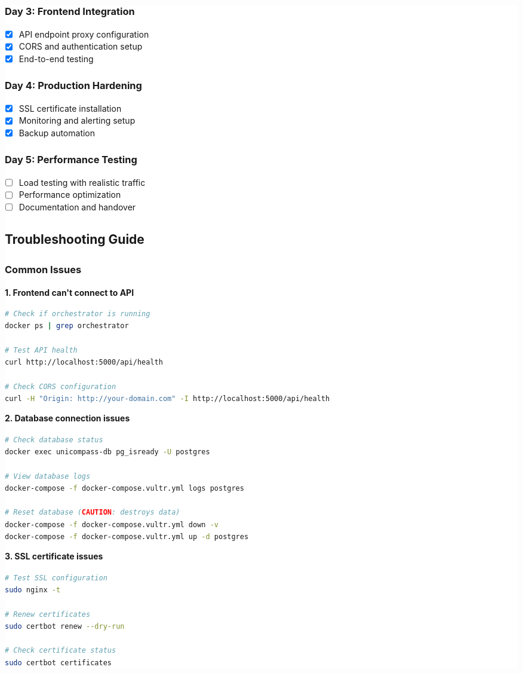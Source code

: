 ### Day 3: Frontend Integration
- [x] API endpoint proxy configuration
- [x] CORS and authentication setup
- [x] End-to-end testing

### Day 4: Production Hardening
- [x] SSL certificate installation
- [x] Monitoring and alerting setup
- [x] Backup automation

### Day 5: Performance Testing
- [ ] Load testing with realistic traffic
- [ ] Performance optimization
- [ ] Documentation and handover

## Troubleshooting Guide

### Common Issues

**1. Frontend can't connect to API**
```bash
# Check if orchestrator is running
docker ps | grep orchestrator

# Test API health
curl http://localhost:5000/api/health

# Check CORS configuration
curl -H "Origin: http://your-domain.com" -I http://localhost:5000/api/health
```

**2. Database connection issues**
```bash
# Check database status
docker exec unicompass-db pg_isready -U postgres

# View database logs
docker-compose -f docker-compose.vultr.yml logs postgres

# Reset database (CAUTION: destroys data)
docker-compose -f docker-compose.vultr.yml down -v
docker-compose -f docker-compose.vultr.yml up -d postgres
```

**3. SSL certificate issues**
```bash
# Test SSL configuration
sudo nginx -t

# Renew certificates
sudo certbot renew --dry-run

# Check certificate status
sudo certbot certificates
```
